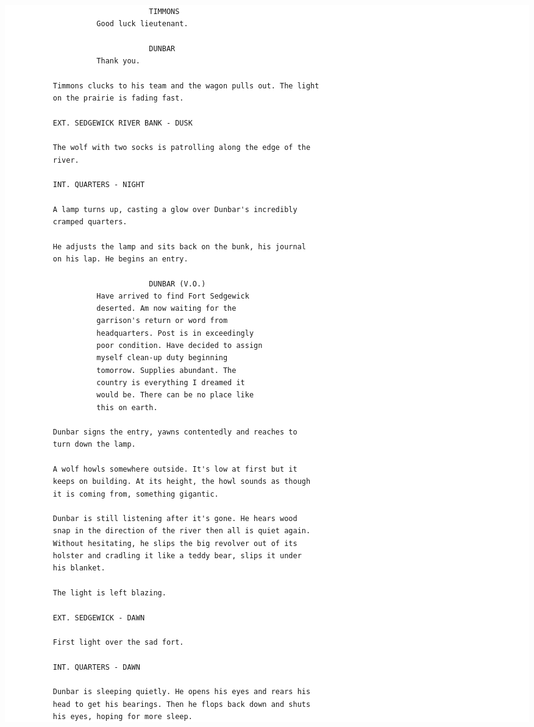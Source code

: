                                      TIMMONS
                         Good luck lieutenant.

                                     DUNBAR
                         Thank you.

               Timmons clucks to his team and the wagon pulls out. The light 
               on the prairie is fading fast.

               EXT. SEDGEWICK RIVER BANK - DUSK

               The wolf with two socks is patrolling along the edge of the 
               river.

               INT. QUARTERS - NIGHT

               A lamp turns up, casting a glow over Dunbar's incredibly 
               cramped quarters.

               He adjusts the lamp and sits back on the bunk, his journal 
               on his lap. He begins an entry.

                                     DUNBAR (V.O.)
                         Have arrived to find Fort Sedgewick 
                         deserted. Am now waiting for the 
                         garrison's return or word from 
                         headquarters. Post is in exceedingly 
                         poor condition. Have decided to assign 
                         myself clean-up duty beginning 
                         tomorrow. Supplies abundant. The 
                         country is everything I dreamed it 
                         would be. There can be no place like 
                         this on earth.

               Dunbar signs the entry, yawns contentedly and reaches to 
               turn down the lamp.

               A wolf howls somewhere outside. It's low at first but it 
               keeps on building. At its height, the howl sounds as though 
               it is coming from, something gigantic.

               Dunbar is still listening after it's gone. He hears wood 
               snap in the direction of the river then all is quiet again. 
               Without hesitating, he slips the big revolver out of its 
               holster and cradling it like a teddy bear, slips it under 
               his blanket.

               The light is left blazing.

               EXT. SEDGEWICK - DAWN

               First light over the sad fort.

               INT. QUARTERS - DAWN

               Dunbar is sleeping quietly. He opens his eyes and rears his 
               head to get his bearings. Then he flops back down and shuts 
               his eyes, hoping for more sleep.
